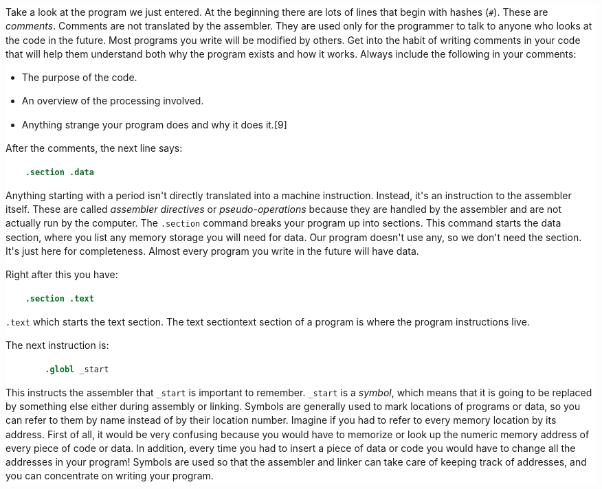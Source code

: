 Take a look at the program we just entered. At the beginning there are
lots of lines that begin with hashes (`#`). These are *comments*.
Comments are not translated by the assembler. They are used only for the
programmer to talk to anyone who looks at the code in the future. Most
programs you write will be modified by others. Get into the habit of
writing comments in your code that will help them understand both why
the program exists and how it works. Always include the following in
your comments:

-   The purpose of the code.

-   An overview of the processing involved.



-   Anything strange your program does and why it does it.[9]

After the comments, the next line says:

``` gnuassembler
    .section .data
```

Anything starting with a period isn't directly translated into a machine
instruction. Instead, it's an instruction to the assembler itself. These
are called *assembler directives* or *pseudo-operations* because they
are handled by the assembler and are not actually run by the computer.
The `.section` command breaks your program up into sections. This
command starts the data section, where you list any memory storage you
will need for data. Our program doesn't use any, so we don't need the
section. It's just here for completeness. Almost every program you write
in the future will have data.

Right after this you have:

``` gnuassembler
    .section .text
```

`.text` which starts the text section. The text sectiontext section of a
program is where the program instructions live.

The next instruction is:

``` gnuassembler
        .globl _start
```

This instructs the assembler that `_start` is important to remember.
`_start` is a *symbol*, which means that it is going to be replaced by
something else either during assembly or linking. Symbols are generally
used to mark locations of programs or data, so you can refer to them by
name instead of by their location number. Imagine if you had to refer to
every memory location by its address. First of all, it would be very
confusing because you would have to memorize or look up the numeric
memory address of every piece of code or data. In addition, every time
you had to insert a piece of data or code you would have to change all
the addresses in your program! Symbols are used so that the assembler
and linker can take care of keeping track of addresses, and you can
concentrate on writing your program.
